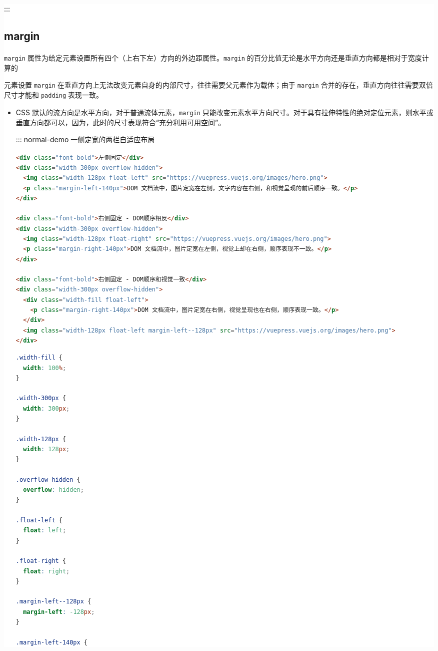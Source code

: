 :::

## margin

`margin` 属性为给定元素设置所有四个（上右下左）方向的外边距属性。`margin` 的百分比值无论是水平方向还是垂直方向都是相对于宽度计算的

元素设置 `margin` 在垂直方向上无法改变元素自身的内部尺寸，往往需要父元素作为载体；由于 `margin` 合并的存在，垂直方向往往需要双倍尺寸才能和 `padding` 表现一致。

- CSS 默认的流方向是水平方向，对于普通流体元素，`margin` 只能改变元素水平方向尺寸。对于具有拉伸特性的绝对定位元素，则水平或垂直方向都可以，因为，此时的尺寸表现符合“充分利用可用空间”。

  ::: normal-demo 一侧定宽的两栏自适应布局

  ```html
  <div class="font-bold">左侧固定</div>
  <div class="width-300px overflow-hidden">
    <img class="width-128px float-left" src="https://vuepress.vuejs.org/images/hero.png">
    <p class="margin-left-140px">DOM 文档流中，图片定宽在左侧，文字内容在右侧，和视觉呈现的前后顺序一致。</p>
  </div>

  <div class="font-bold">右侧固定 - DOM顺序相反</div>
  <div class="width-300px overflow-hidden">
    <img class="width-128px float-right" src="https://vuepress.vuejs.org/images/hero.png">
    <p class="margin-right-140px">DOM 文档流中，图片定宽在左侧，视觉上却在右侧，顺序表现不一致。</p>
  </div>

  <div class="font-bold">右侧固定 - DOM顺序和视觉一致</div>
  <div class="width-300px overflow-hidden">
    <div class="width-fill float-left">
      <p class="margin-right-140px">DOM 文档流中，图片定宽在右侧，视觉呈现也在右侧，顺序表现一致。</p>
    </div>
    <img class="width-128px float-left margin-left--128px" src="https://vuepress.vuejs.org/images/hero.png">
  </div>
  ```

  ```css
  .width-fill {
    width: 100%;
  }

  .width-300px {
    width: 300px;
  }

  .width-128px {
    width: 128px;
  }

  .overflow-hidden {
    overflow: hidden;
  }

  .float-left {
    float: left;
  }

  .float-right {
    float: right;
  }

  .margin-left--128px {
    margin-left: -128px;
  }

  .margin-left-140px {
  ```